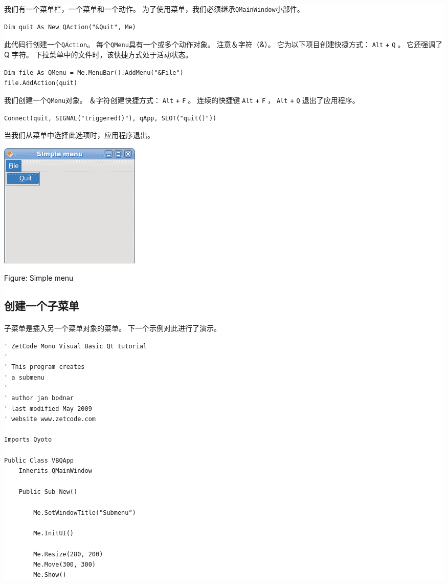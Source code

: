 我们有一个菜单栏，一个菜单和一个动作。 为了使用菜单，我们必须继承`QMainWindow`小部件。

```
Dim quit As New QAction("&Quit", Me)

```

此代码行创建一个`QAction`。 每个`QMenu`具有一个或多个动作对象。 注意＆字符（&）。 它为以下项目创建快捷方式： `Alt` + `Q` 。 它还强调了 Q 字符。 下拉菜单中的文件时，该快捷方式处于活动状态。

```
Dim file As QMenu = Me.MenuBar().AddMenu("&File")
file.AddAction(quit)

```

我们创建一个`QMenu`对象。 ＆字符创建快捷方式： `Alt` + `F` 。 连续的快捷键 `Alt` + `F` ， `Alt` + `Q` 退出了应用程序。

```
Connect(quit, SIGNAL("triggered()"), qApp, SLOT("quit()"))

```

当我们从菜单中选择此选项时，应用程序退出。

![Simple menu](img/e176104d2c3ffad172feb0d699906b4b.jpg)

Figure: Simple menu

## 创建一个子菜单

子菜单是插入另一个菜单对象的菜单。 下一个示例对此进行了演示。

```
' ZetCode Mono Visual Basic Qt tutorial
'
' This program creates 
' a submenu
'
' author jan bodnar
' last modified May 2009
' website www.zetcode.com

Imports Qyoto

Public Class VBQApp 
    Inherits QMainWindow

    Public Sub New()

        Me.SetWindowTitle("Submenu")

        Me.InitUI()

        Me.Resize(280, 200)
        Me.Move(300, 300)
        Me.Show()
```